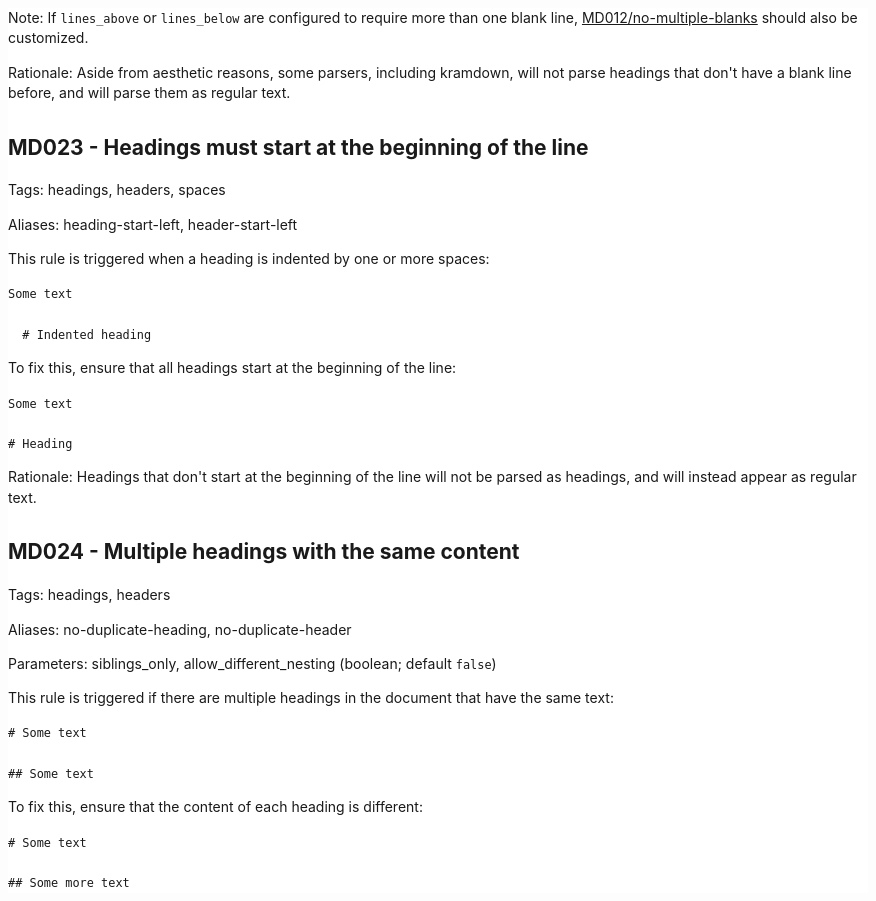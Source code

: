 Note: If `lines_above` or `lines_below` are configured to require more than one blank line, [MD012/no-multiple-blanks](https://github.com/DavidAnson/markdownlint/blob/master/doc/Rules.md#md012) should also be customized.

Rationale: Aside from aesthetic reasons, some parsers, including kramdown, will not parse headings that don't have a blank line before, and will parse them as regular text.



## MD023 - Headings must start at the beginning of the line

Tags: headings, headers, spaces

Aliases: heading-start-left, header-start-left

This rule is triggered when a heading is indented by one or more spaces:

```
Some text

  # Indented heading
```

To fix this, ensure that all headings start at the beginning of the line:

```
Some text

# Heading
```

Rationale: Headings that don't start at the beginning of the line will not be parsed as headings, and will instead appear as regular text.



## MD024 - Multiple headings with the same content

Tags: headings, headers

Aliases: no-duplicate-heading, no-duplicate-header

Parameters: siblings_only, allow_different_nesting (boolean; default `false`)

This rule is triggered if there are multiple headings in the document that have the same text:

```
# Some text

## Some text
```

To fix this, ensure that the content of each heading is different:

```
# Some text

## Some more text
```
